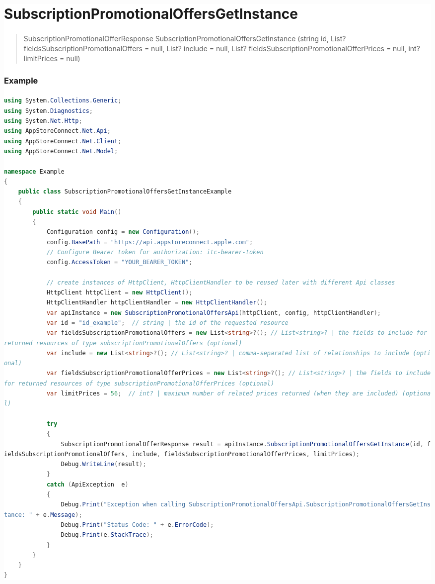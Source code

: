 <a name="subscriptionpromotionaloffersgetinstance"></a>
# **SubscriptionPromotionalOffersGetInstance**
> SubscriptionPromotionalOfferResponse SubscriptionPromotionalOffersGetInstance (string id, List<string>? fieldsSubscriptionPromotionalOffers = null, List<string>? include = null, List<string>? fieldsSubscriptionPromotionalOfferPrices = null, int? limitPrices = null)



### Example
```csharp
using System.Collections.Generic;
using System.Diagnostics;
using System.Net.Http;
using AppStoreConnect.Net.Api;
using AppStoreConnect.Net.Client;
using AppStoreConnect.Net.Model;

namespace Example
{
    public class SubscriptionPromotionalOffersGetInstanceExample
    {
        public static void Main()
        {
            Configuration config = new Configuration();
            config.BasePath = "https://api.appstoreconnect.apple.com";
            // Configure Bearer token for authorization: itc-bearer-token
            config.AccessToken = "YOUR_BEARER_TOKEN";

            // create instances of HttpClient, HttpClientHandler to be reused later with different Api classes
            HttpClient httpClient = new HttpClient();
            HttpClientHandler httpClientHandler = new HttpClientHandler();
            var apiInstance = new SubscriptionPromotionalOffersApi(httpClient, config, httpClientHandler);
            var id = "id_example";  // string | the id of the requested resource
            var fieldsSubscriptionPromotionalOffers = new List<string>?(); // List<string>? | the fields to include for returned resources of type subscriptionPromotionalOffers (optional) 
            var include = new List<string>?(); // List<string>? | comma-separated list of relationships to include (optional) 
            var fieldsSubscriptionPromotionalOfferPrices = new List<string>?(); // List<string>? | the fields to include for returned resources of type subscriptionPromotionalOfferPrices (optional) 
            var limitPrices = 56;  // int? | maximum number of related prices returned (when they are included) (optional) 

            try
            {
                SubscriptionPromotionalOfferResponse result = apiInstance.SubscriptionPromotionalOffersGetInstance(id, fieldsSubscriptionPromotionalOffers, include, fieldsSubscriptionPromotionalOfferPrices, limitPrices);
                Debug.WriteLine(result);
            }
            catch (ApiException  e)
            {
                Debug.Print("Exception when calling SubscriptionPromotionalOffersApi.SubscriptionPromotionalOffersGetInstance: " + e.Message);
                Debug.Print("Status Code: " + e.ErrorCode);
                Debug.Print(e.StackTrace);
            }
        }
    }
}
```
